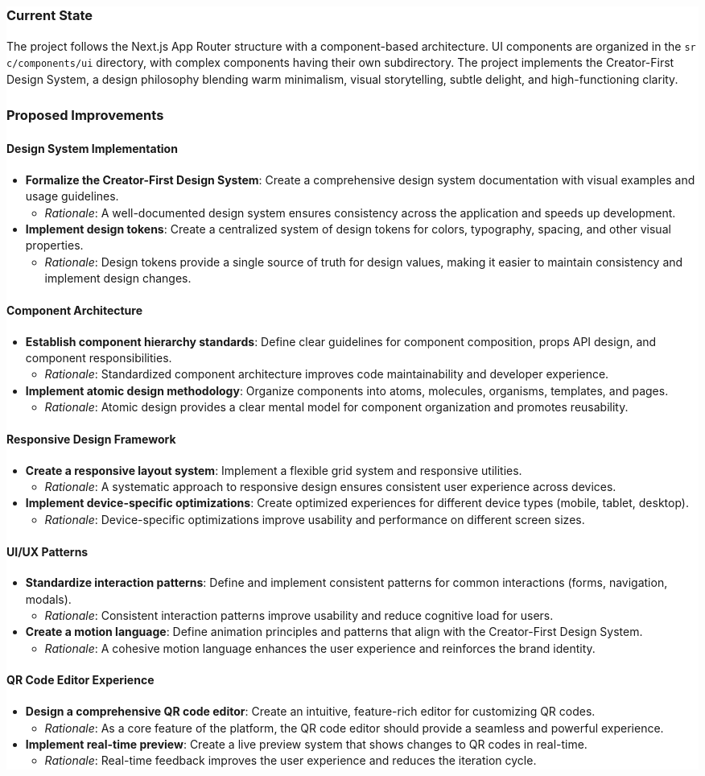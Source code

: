 ### Current State
The project follows the Next.js App Router structure with a component-based architecture. UI components are organized in the `src/components/ui` directory, with complex components having their own subdirectory. The project implements the Creator-First Design System, a design philosophy blending warm minimalism, visual storytelling, subtle delight, and high-functioning clarity.

### Proposed Improvements

#### Design System Implementation
- **Formalize the Creator-First Design System**: Create a comprehensive design system documentation with visual examples and usage guidelines.
  - *Rationale*: A well-documented design system ensures consistency across the application and speeds up development.
- **Implement design tokens**: Create a centralized system of design tokens for colors, typography, spacing, and other visual properties.
  - *Rationale*: Design tokens provide a single source of truth for design values, making it easier to maintain consistency and implement design changes.

#### Component Architecture
- **Establish component hierarchy standards**: Define clear guidelines for component composition, props API design, and component responsibilities.
  - *Rationale*: Standardized component architecture improves code maintainability and developer experience.
- **Implement atomic design methodology**: Organize components into atoms, molecules, organisms, templates, and pages.
  - *Rationale*: Atomic design provides a clear mental model for component organization and promotes reusability.

#### Responsive Design Framework
- **Create a responsive layout system**: Implement a flexible grid system and responsive utilities.
  - *Rationale*: A systematic approach to responsive design ensures consistent user experience across devices.
- **Implement device-specific optimizations**: Create optimized experiences for different device types (mobile, tablet, desktop).
  - *Rationale*: Device-specific optimizations improve usability and performance on different screen sizes.

#### UI/UX Patterns
- **Standardize interaction patterns**: Define and implement consistent patterns for common interactions (forms, navigation, modals).
  - *Rationale*: Consistent interaction patterns improve usability and reduce cognitive load for users.
- **Create a motion language**: Define animation principles and patterns that align with the Creator-First Design System.
  - *Rationale*: A cohesive motion language enhances the user experience and reinforces the brand identity.

#### QR Code Editor Experience
- **Design a comprehensive QR code editor**: Create an intuitive, feature-rich editor for customizing QR codes.
  - *Rationale*: As a core feature of the platform, the QR code editor should provide a seamless and powerful experience.
- **Implement real-time preview**: Create a live preview system that shows changes to QR codes in real-time.
  - *Rationale*: Real-time feedback improves the user experience and reduces the iteration cycle.
